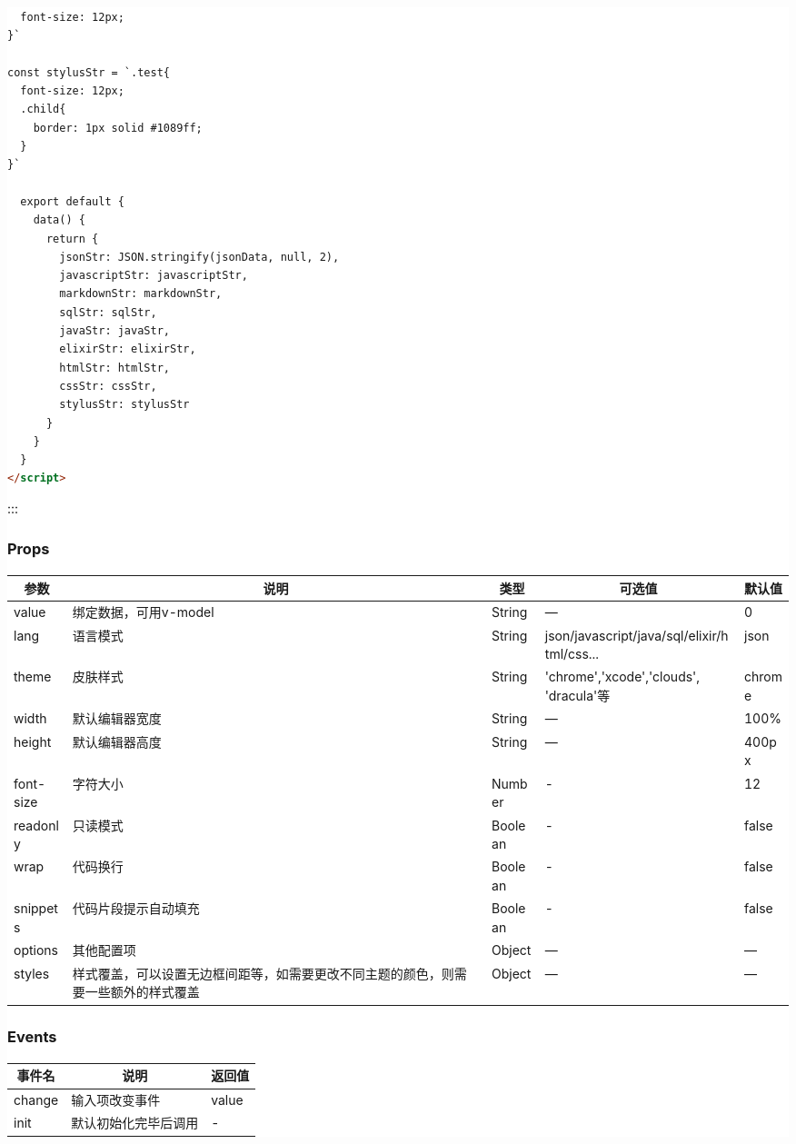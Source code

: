 ```html
  font-size: 12px;
}`

const stylusStr = `.test{
  font-size: 12px;
  .child{
    border: 1px solid #1089ff;
  }
}`

  export default {
    data() {
      return {
        jsonStr: JSON.stringify(jsonData, null, 2),
        javascriptStr: javascriptStr,
        markdownStr: markdownStr,
        sqlStr: sqlStr,
        javaStr: javaStr,
        elixirStr: elixirStr,
        htmlStr: htmlStr,
        cssStr: cssStr,
        stylusStr: stylusStr
      }
    }
  }
</script>
```
:::

### Props

| 参数      | 说明    | 类型      | 可选值       | 默认值   |
|---------- |-------- |---------- |-------------  |-------- |
| value    | 绑定数据，可用v-model   | String  |  —   |   0  |
| lang   | 语言模式   | String  |  json/javascript/java/sql/elixir/html/css...   |   json  |
| theme   | 皮肤样式   | String  | 'chrome','xcode','clouds', 'dracula'等  |   chrome  |
| width    | 默认编辑器宽度  | String  |  —   |   100%  |
| height    | 默认编辑器高度  | String  |  —   |   400px  |
| font-size | 字符大小   | Number  | -  |   12  |
| readonly   | 只读模式   | Boolean  | -  |   false  |
| wrap | 代码换行   | Boolean  | -  |   false  |
| snippets |  代码片段提示自动填充   | Boolean  | -  | false  |
| options    | 其他配置项  | Object  |  —  |  —  |
| styles    | 样式覆盖，可以设置无边框间距等，如需要更改不同主题的颜色，则需要一些额外的样式覆盖  | Object  |  —  |  —  |

### Events

| 事件名      | 说明    | 返回值      |
|---------- |-------- |---------- |
| change    | 输入项改变事件   | value  |
| init   | 默认初始化完毕后调用   | -  |
